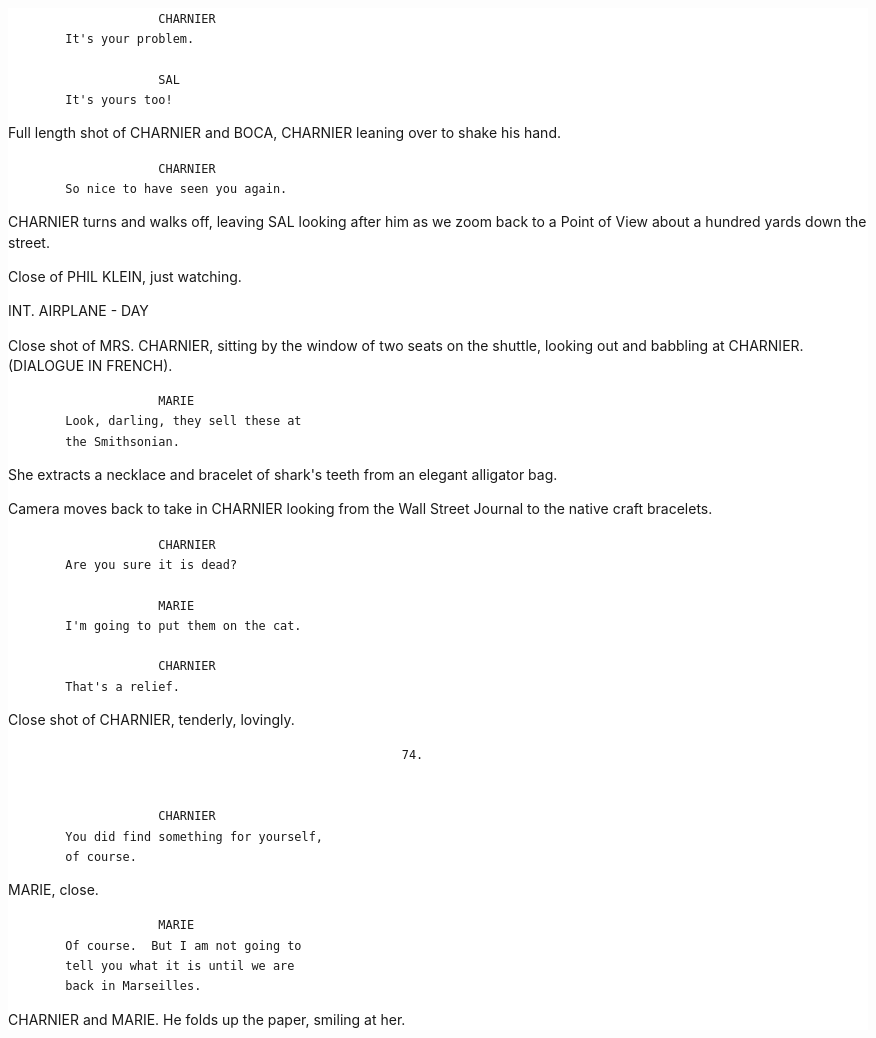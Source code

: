                          CHARNIER
            It's your problem.

                         SAL
            It's yours too!

Full length shot of CHARNIER and BOCA, CHARNIER leaning over
to shake his hand.

                         CHARNIER
            So nice to have seen you again.

CHARNIER turns and walks off, leaving SAL looking after him
as we zoom back to a Point of View about a hundred yards
down the street.

Close of PHIL KLEIN, just watching.

INT. AIRPLANE - DAY

Close shot of MRS. CHARNIER, sitting by the window of two
seats on the shuttle, looking out and babbling at CHARNIER.
(DIALOGUE IN FRENCH).

                         MARIE
            Look, darling, they sell these at
            the Smithsonian.

She extracts a necklace and bracelet of shark's teeth from
an elegant alligator bag.

Camera moves back to take in CHARNIER looking from the Wall
Street Journal to the native craft bracelets.

                         CHARNIER
            Are you sure it is dead?

                         MARIE
            I'm going to put them on the cat.

                         CHARNIER
            That's a relief.

Close shot of CHARNIER, tenderly, lovingly.

                                                           74.


                         CHARNIER
            You did find something for yourself,
            of course.

MARIE, close.

                         MARIE
            Of course.  But I am not going to
            tell you what it is until we are
            back in Marseilles.

CHARNIER and MARIE.  He folds up the paper, smiling at her.
